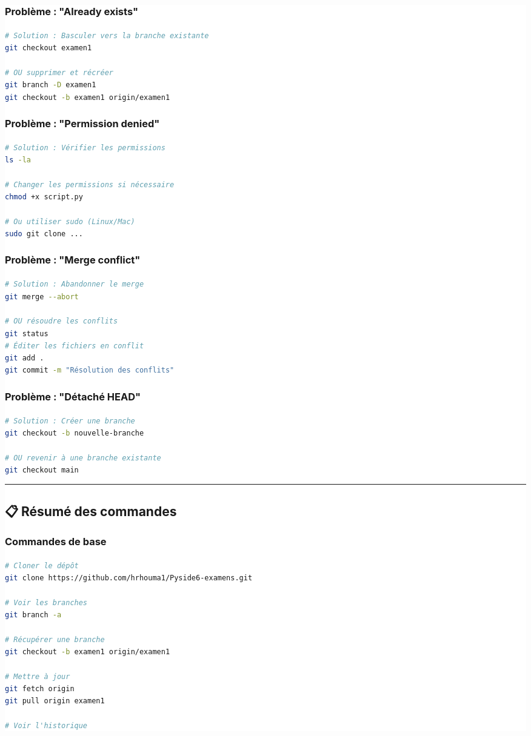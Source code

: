 ### Problème : "Already exists"
```bash
# Solution : Basculer vers la branche existante
git checkout examen1

# OU supprimer et récréer
git branch -D examen1
git checkout -b examen1 origin/examen1
```

### Problème : "Permission denied"
```bash
# Solution : Vérifier les permissions
ls -la

# Changer les permissions si nécessaire
chmod +x script.py

# Ou utiliser sudo (Linux/Mac)
sudo git clone ...
```

### Problème : "Merge conflict"
```bash
# Solution : Abandonner le merge
git merge --abort

# OU résoudre les conflits
git status
# Éditer les fichiers en conflit
git add .
git commit -m "Résolution des conflits"
```

### Problème : "Détaché HEAD"
```bash
# Solution : Créer une branche
git checkout -b nouvelle-branche

# OU revenir à une branche existante
git checkout main
```

---

## 📋 Résumé des commandes

### Commandes de base
```bash
# Cloner le dépôt
git clone https://github.com/hrhouma1/Pyside6-examens.git

# Voir les branches
git branch -a

# Récupérer une branche
git checkout -b examen1 origin/examen1

# Mettre à jour
git fetch origin
git pull origin examen1

# Voir l'historique
```